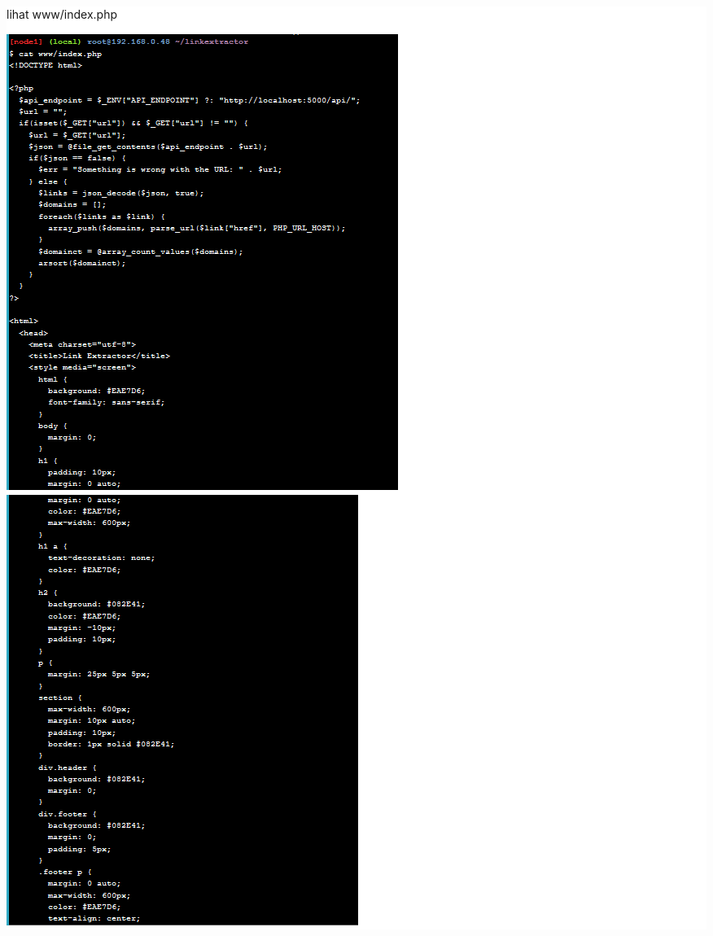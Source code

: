 lihat www/index.php

![image](https://github.com/reyhanfernanda/uas-tcc/blob/master/materi-03/gambar-32.png)
![image](https://github.com/reyhanfernanda/uas-tcc/blob/master/materi-03/gambar-33.png)